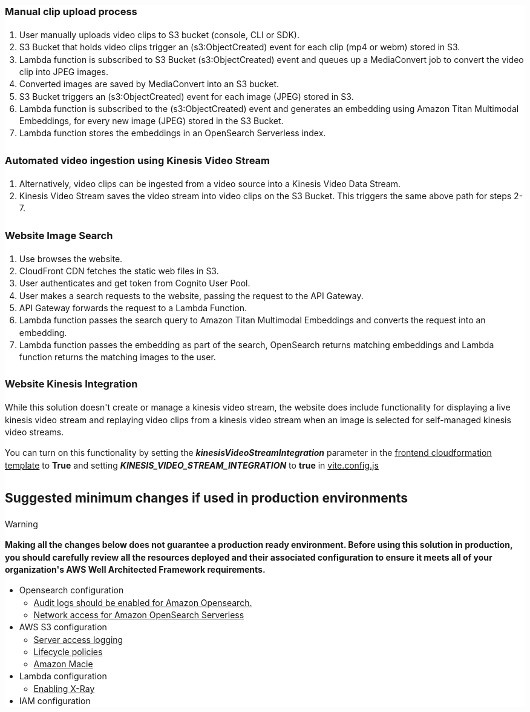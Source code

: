 ### Manual clip upload process
1. User manually uploads video clips to S3 bucket (console, CLI or SDK).
2. S3 Bucket that holds video clips trigger an (s3:ObjectCreated) event for each clip (mp4 or webm) stored in S3.
3. Lambda function is subscribed to S3 Bucket (s3:ObjectCreated) event and queues up a MediaConvert job to convert the video clip into JPEG images.
4. Converted images are saved by MediaConvert into an S3 bucket.
5. S3 Bucket triggers an (s3:ObjectCreated) event for each image (JPEG) stored in S3.
6. Lambda function is subscribed to the (s3:ObjectCreated) event and generates an embedding using Amazon Titan Multimodal Embeddings, for every new image (JPEG) stored in the S3 Bucket.
7. Lambda function stores the embeddings in an OpenSearch Serverless index.

### Automated video ingestion using Kinesis Video Stream
1. Alternatively,  video clips can be ingested from a video source into a Kinesis Video Data Stream.
2. Kinesis Video Stream saves the video stream into video clips on the S3 Bucket.  This triggers the same above path for steps 2-7.

### Website Image Search
1. Use browses the website.
2. CloudFront CDN fetches the static web files in S3.
3. User authenticates and get token from Cognito User Pool.
4. User makes a search requests to the website, passing the request to the API Gateway.
5. API Gateway forwards the request to a Lambda Function.
6. Lambda function passes the search query to Amazon Titan Multimodal Embeddings and converts the request into an embedding.
7. Lambda function passes the embedding as part of the search, OpenSearch returns matching embeddings and Lambda function returns the matching images to the user.

### Website Kinesis Integration
While this solution doesn't create or manage a kinesis video stream, the website does include functionality for displaying a live kinesis video stream and replaying video clips from a kinesis video stream when an image is selected for self-managed kinesis video streams.

You can turn on this functionality by setting the ***kinesisVideoStreamIntegration*** parameter in the [frontend cloudformation template](amplify/backend/function/frontendf6b68d3c/frontendf6b68d3c-cloudformation-template.json) to **True** and setting ***__KINESIS_VIDEO_STREAM_INTEGRATION__*** to **true** in [vite.config.js](vite.config.js)


## Suggested minimum changes if used in production environments

> [!WARNING]
> **Making all the changes below does not guarantee a production ready environment. Before using this solution in production, you should carefully review all the resources deployed and their associated configuration to ensure it meets all of your organization's AWS Well Architected Framework requirements.**

* Opensearch configuration
  * [Audit logs should be enabled for Amazon Opensearch.](https://docs.aws.amazon.com/opensearch-service/latest/developerguide/audit-logs.html#audit-log-enabling)
  * [Network access for Amazon OpenSearch Serverless](https://docs.aws.amazon.com/opensearch-service/latest/developerguide/serverless-network.html)
* AWS S3 configuration
  * [Server access logging](https://docs.aws.amazon.com/AmazonS3/latest/userguide/ServerLogs.html)
  * [Lifecycle policies](https://docs.aws.amazon.com/AmazonS3/latest/userguide/object-lifecycle-mgmt.html)
  * [Amazon Macie](https://docs.aws.amazon.com/macie/latest/user/what-is-macie.html)
* Lambda configuration
  * [Enabling X-Ray](https://docs.aws.amazon.com/xray/latest/devguide/xray-services-lambda.html)
* IAM configuration